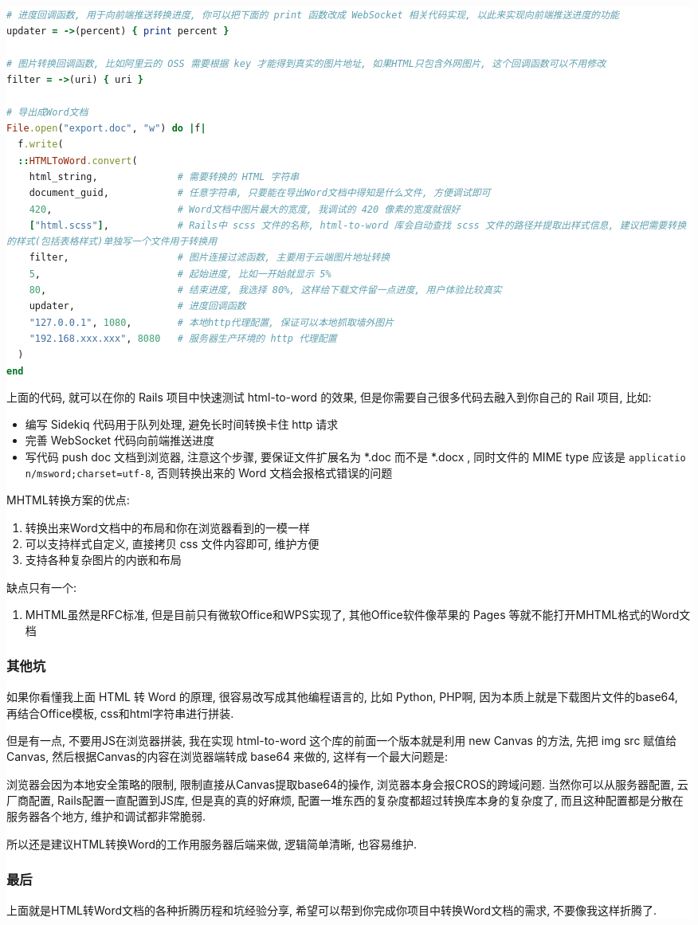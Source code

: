 ```ruby
# 进度回调函数, 用于向前端推送转换进度, 你可以把下面的 print 函数改成 WebSocket 相关代码实现, 以此来实现向前端推送进度的功能
updater = ->(percent) { print percent }

# 图片转换回调函数, 比如阿里云的 OSS 需要根据 key 才能得到真实的图片地址, 如果HTML只包含外网图片, 这个回调函数可以不用修改
filter = ->(uri) { uri }

# 导出成Word文档
File.open("export.doc", "w") do |f|
  f.write(
  ::HTMLToWord.convert(
    html_string,              # 需要转换的 HTML 字符串
    document_guid,            # 任意字符串, 只要能在导出Word文档中得知是什么文件, 方便调试即可
    420,                      # Word文档中图片最大的宽度, 我调试的 420 像素的宽度就很好
    ["html.scss"],            # Rails中 scss 文件的名称, html-to-word 库会自动查找 scss 文件的路径并提取出样式信息, 建议把需要转换的样式(包括表格样式)单独写一个文件用于转换用
    filter,                   # 图片连接过滤函数, 主要用于云端图片地址转换
    5,                        # 起始进度, 比如一开始就显示 5%
    80,                       # 结束进度, 我选择 80%, 这样给下载文件留一点进度, 用户体验比较真实
    updater,                  # 进度回调函数
    "127.0.0.1", 1080,        # 本地http代理配置, 保证可以本地抓取墙外图片
    "192.168.xxx.xxx", 8080   # 服务器生产环境的 http 代理配置
  )
end
```

上面的代码, 就可以在你的 Rails 项目中快速测试 html-to-word 的效果, 但是你需要自己很多代码去融入到你自己的 Rail 项目, 比如:
* 编写 Sidekiq 代码用于队列处理, 避免长时间转换卡住 http 请求
* 完善 WebSocket 代码向前端推送进度
* 写代码 push doc 文档到浏览器, 注意这个步骤, 要保证文件扩展名为 *.doc 而不是 *.docx , 同时文件的 MIME type 应该是 ```application/msword;charset=utf-8```, 否则转换出来的 Word 文档会报格式错误的问题

MHTML转换方案的优点:
1. 转换出来Word文档中的布局和你在浏览器看到的一模一样
2. 可以支持样式自定义, 直接拷贝 css 文件内容即可, 维护方便
3. 支持各种复杂图片的内嵌和布局

缺点只有一个:
1. MHTML虽然是RFC标准, 但是目前只有微软Office和WPS实现了, 其他Office软件像苹果的 Pages 等就不能打开MHTML格式的Word文档

### 其他坑
如果你看懂我上面 HTML 转 Word 的原理, 很容易改写成其他编程语言的, 比如 Python, PHP啊, 因为本质上就是下载图片文件的base64, 再结合Office模板, css和html字符串进行拼装.

但是有一点, 不要用JS在浏览器拼装, 我在实现 html-to-word 这个库的前面一个版本就是利用 new Canvas 的方法, 先把 img src 赋值给 Canvas, 然后根据Canvas的内容在浏览器端转成 base64 来做的, 这样有一个最大问题是:

浏览器会因为本地安全策略的限制, 限制直接从Canvas提取base64的操作, 浏览器本身会报CROS的跨域问题. 当然你可以从服务器配置, 云厂商配置, Rails配置一直配置到JS库, 但是真的真的好麻烦, 配置一堆东西的复杂度都超过转换库本身的复杂度了, 而且这种配置都是分散在服务器各个地方, 维护和调试都非常脆弱.

所以还是建议HTML转换Word的工作用服务器后端来做, 逻辑简单清晰, 也容易维护.

### 最后
上面就是HTML转Word文档的各种折腾历程和坑经验分享, 希望可以帮到你完成你项目中转换Word文档的需求, 不要像我这样折腾了.

